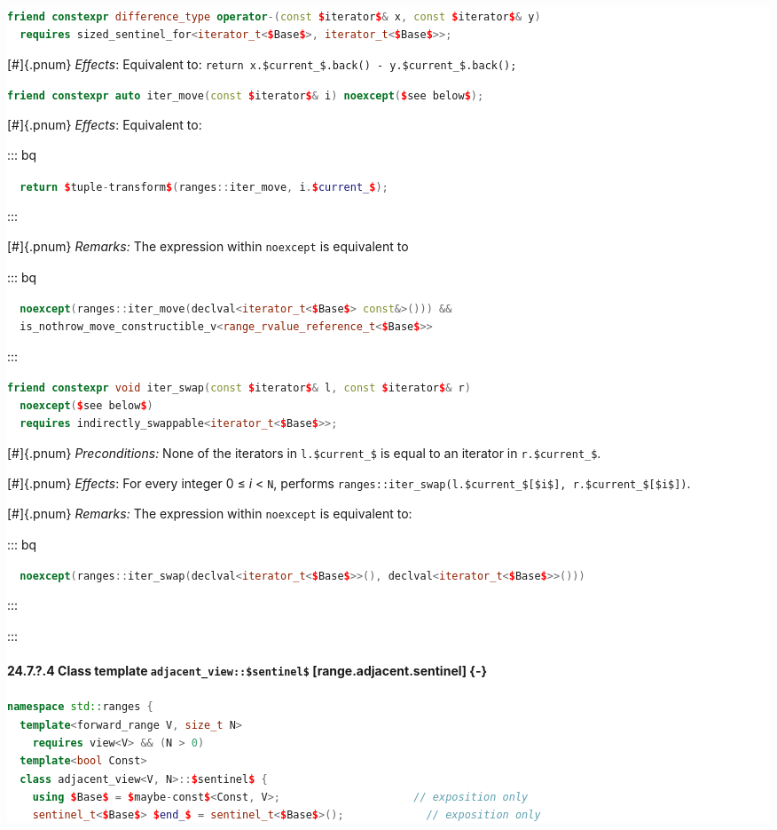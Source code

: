 ```cpp
friend constexpr difference_type operator-(const $iterator$& x, const $iterator$& y)
  requires sized_sentinel_for<iterator_t<$Base$>, iterator_t<$Base$>>;
```
[#]{.pnum} _Effects_: Equivalent to: `return x.$current_$.back() - y.$current_$.back();`

```cpp
friend constexpr auto iter_move(const $iterator$& i) noexcept($see below$);
```

[#]{.pnum} _Effects_: Equivalent to:

::: bq
```cpp
  return $tuple-transform$(ranges::iter_move, i.$current_$);
```
:::

[#]{.pnum} _Remarks:_ The expression within `noexcept` is equivalent to

::: bq
```cpp
  noexcept(ranges::iter_move(declval<iterator_t<$Base$> const&>())) &&
  is_nothrow_move_constructible_v<range_rvalue_reference_t<$Base$>>
```
:::

```cpp
friend constexpr void iter_swap(const $iterator$& l, const $iterator$& r)
  noexcept($see below$)
  requires indirectly_swappable<iterator_t<$Base$>>;
```
[#]{.pnum} _Preconditions:_ None of the iterators in `l.$current_$` is equal to an iterator in `r.$current_$`.

[#]{.pnum} _Effects_: For every integer 0 &le; _i_ &lt; `N`,
performs `ranges::iter_swap(l.$current_$[$i$], r.$current_$[$i$])`.

[#]{.pnum} _Remarks:_ The expression within `noexcept` is equivalent to:

::: bq
```cpp
  noexcept(ranges::iter_swap(declval<iterator_t<$Base$>>(), declval<iterator_t<$Base$>>()))
```
:::

:::

#### 24.7.?.4 Class template `adjacent_view::$sentinel$` [range.adjacent.sentinel] {-}

```cpp
namespace std::ranges {
  template<forward_range V, size_t N>
    requires view<V> && (N > 0)
  template<bool Const>
  class adjacent_view<V, N>::$sentinel$ {
    using $Base$ = $maybe-const$<Const, V>;                     // exposition only
    sentinel_t<$Base$> $end_$ = sentinel_t<$Base$>();             // exposition only
